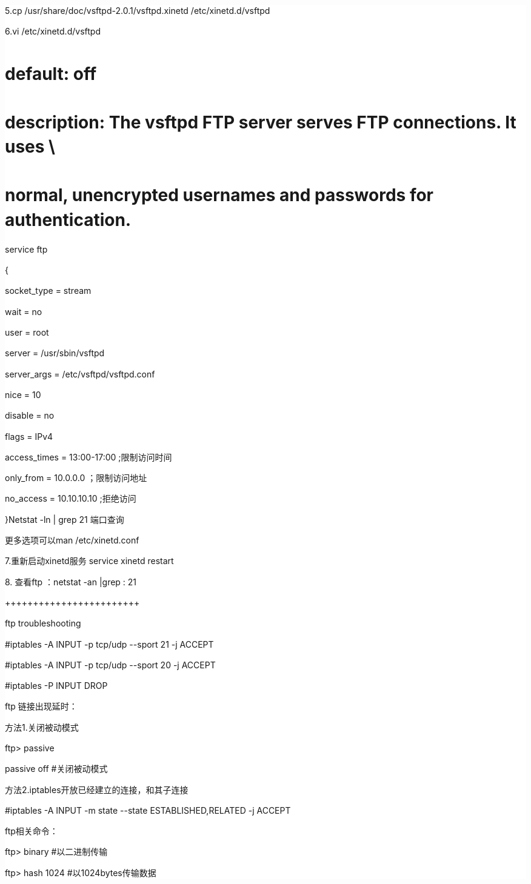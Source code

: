 5.cp /usr/share/doc/vsftpd-2.0.1/vsftpd.xinetd   /etc/xinetd.d/vsftpd

6.vi  /etc/xinetd.d/vsftpd

# default: off

# description: The vsftpd FTP server serves FTP connections. It uses \

#   normal, unencrypted usernames and passwords for authentication.

service ftp

{

   socket_type       = stream

   wait                  = no

   user                  = root

   server            = /usr/sbin/vsftpd

   server_args        = /etc/vsftpd/vsftpd.conf

   nice                  = 10

   disable           = no

   flags             = IPv4

   access_times       = 13:00-17:00    ;限制访问时间

only_from          = 10.0.0.0       ；限制访问地址

no_access          = 10.10.10.10    ;拒绝访问

}Netstat -ln | grep  21  端口查询

更多选项可以man  /etc/xinetd.conf

7.重新启动xinetd服务  service xinetd restart

8\. 查看ftp ：netstat  -an |grep  : 21

++++++++++++++++++++++++

ftp troubleshooting

#iptables -A INPUT  -p tcp/udp --sport 21 -j ACCEPT

#iptables -A INPUT  -p tcp/udp --sport 20 -j ACCEPT

#iptables -P INPUT DROP

ftp 链接出现延时：

方法1.关闭被动模式

ftp&gt; passive

passive off  #关闭被动模式

方法2.iptables开放已经建立的连接，和其子连接

#iptables -A INPUT -m state --state ESTABLISHED,RELATED -j ACCEPT

ftp相关命令：

ftp&gt; binary  #以二进制传输

ftp&gt; hash 1024  #以1024bytes传输数据